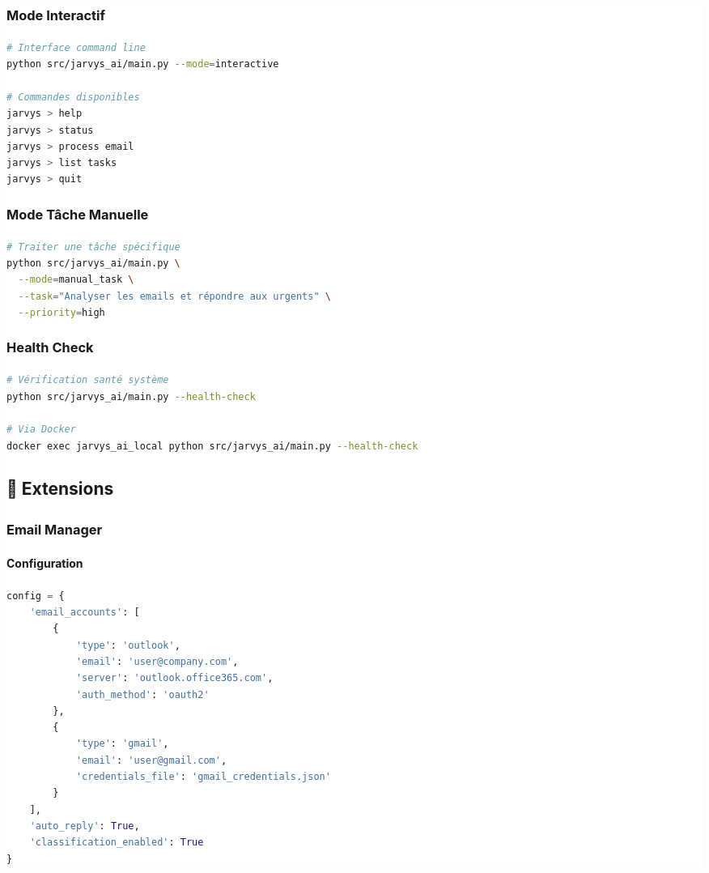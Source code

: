 ### Mode Interactif
```bash
# Interface command line
python src/jarvys_ai/main.py --mode=interactive

# Commandes disponibles
jarvys > help
jarvys > status
jarvys > process email
jarvys > list tasks
jarvys > quit
```

### Mode Tâche Manuelle
```bash
# Traiter une tâche spécifique
python src/jarvys_ai/main.py \
  --mode=manual_task \
  --task="Analyser les emails et répondre aux urgents" \
  --priority=high
```

### Health Check
```bash
# Vérification santé système
python src/jarvys_ai/main.py --health-check

# Via Docker
docker exec jarvys_ai_local python src/jarvys_ai/main.py --health-check
```

## 🔌 Extensions

### Email Manager

#### Configuration
```python
config = {
    'email_accounts': [
        {
            'type': 'outlook',
            'email': 'user@company.com',
            'server': 'outlook.office365.com',
            'auth_method': 'oauth2'
        },
        {
            'type': 'gmail',
            'email': 'user@gmail.com',
            'credentials_file': 'gmail_credentials.json'
        }
    ],
    'auto_reply': True,
    'classification_enabled': True
}
```
